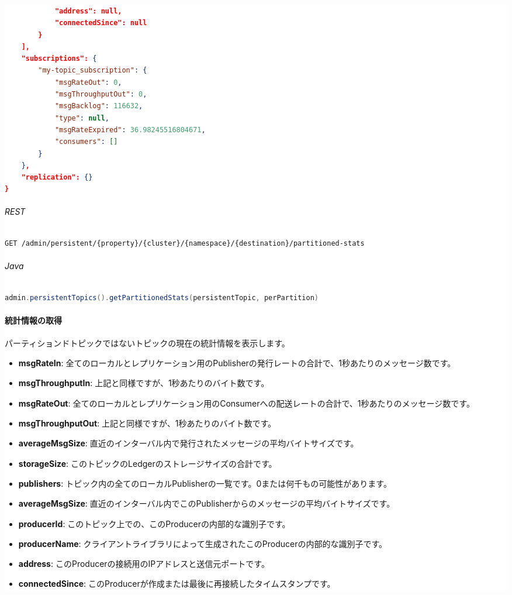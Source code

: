 ```json
            "address": null,
            "connectedSince": null
        }
    ],
    "subscriptions": {
        "my-topic_subscription": {
            "msgRateOut": 0,
            "msgThroughputOut": 0,
            "msgBacklog": 116632,
            "type": null,
            "msgRateExpired": 36.98245516804671,
            "consumers": []
        }
    },
    "replication": {}
}          
```

###### REST

```
GET /admin/persistent/{property}/{cluster}/{namespace}/{destination}/partitioned-stats
```

###### Java

```java
admin.persistentTopics().getPartitionedStats(persistentTopic, perPartition)
```


#### 統計情報の取得

パーティションドトピックではないトピックの現在の統計情報を表示します。

  -   **msgRateIn**: 全てのローカルとレプリケーション用のPublisherの発行レートの合計で、1秒あたりのメッセージ数です。

  -   **msgThroughputIn**: 上記と同様ですが、1秒あたりのバイト数です。

  -   **msgRateOut**: 全てのローカルとレプリケーション用のConsumerへの配送レートの合計で、1秒あたりのメッセージ数です。

  -   **msgThroughputOut**: 上記と同様ですが、1秒あたりのバイト数です。

  -   **averageMsgSize**: 直近のインターバル内で発行されたメッセージの平均バイトサイズです。

  -   **storageSize**: このトピックのLedgerのストレージサイズの合計です。

  -   **publishers**: トピック内の全てのローカルPublisherの一覧です。0または何千もの可能性があります。

  -   **averageMsgSize**: 直近のインターバル内でこのPublisherからのメッセージの平均バイトサイズです。

  -   **producerId**: このトピック上での、このProducerの内部的な識別子です。

  -   **producerName**: クライアントライブラリによって生成されたこのProducerの内部的な識別子です。

  -   **address**: このProducerの接続用のIPアドレスと送信元ポートです。

  -   **connectedSince**: このProducerが作成または最後に再接続したタイムスタンプです。
